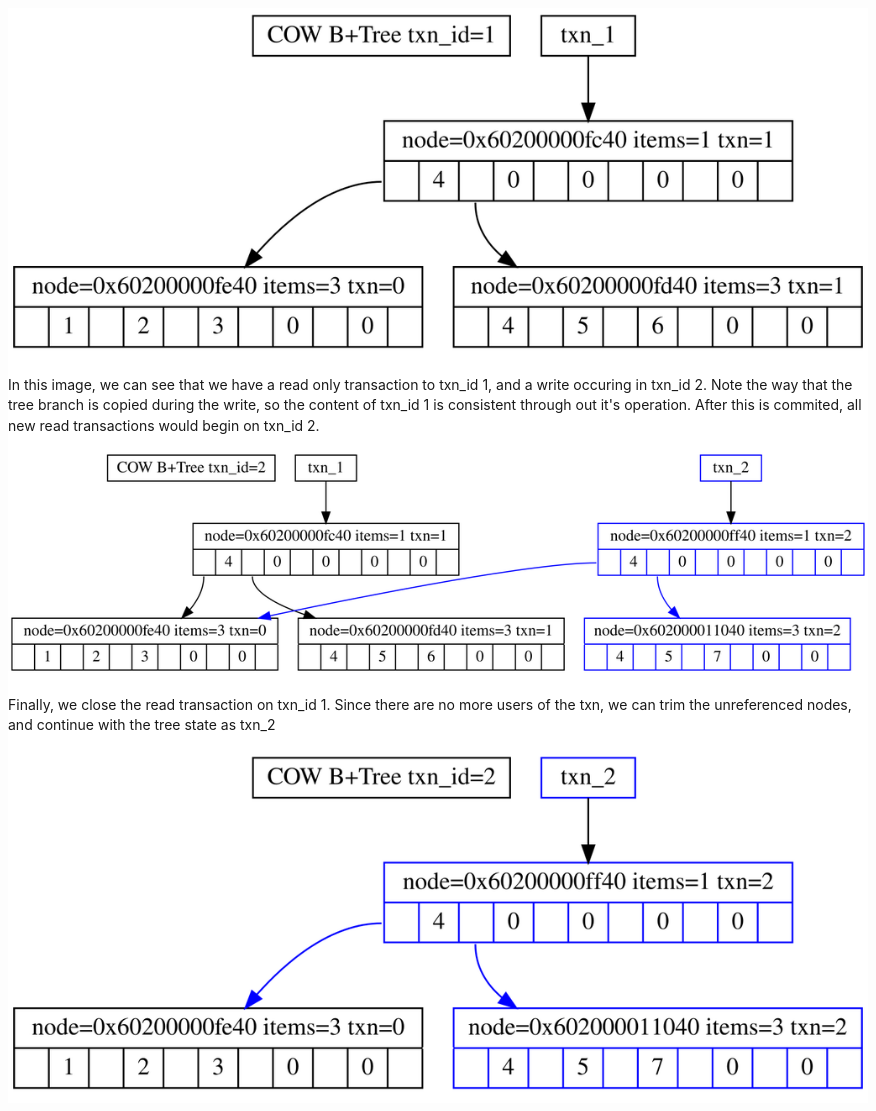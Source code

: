 ![Initial](../../../images/cow_btree_1.svg)

In this image, we can see that we have a read only transaction to txn_id 1, and a write occuring in txn_id 2. Note the way that the tree branch is copied during the write, so the content of txn_id 1 is consistent through out it's operation. After this is commited, all new read transactions would begin on txn_id 2.

![RO txn and write](../../../images/cow_btree_2.svg)

Finally, we close the read transaction on txn_id 1. Since there are no more users of the txn, we can trim the unreferenced nodes, and continue with the tree state as txn_2

![Close](../../../images/cow_btree_3.svg)
